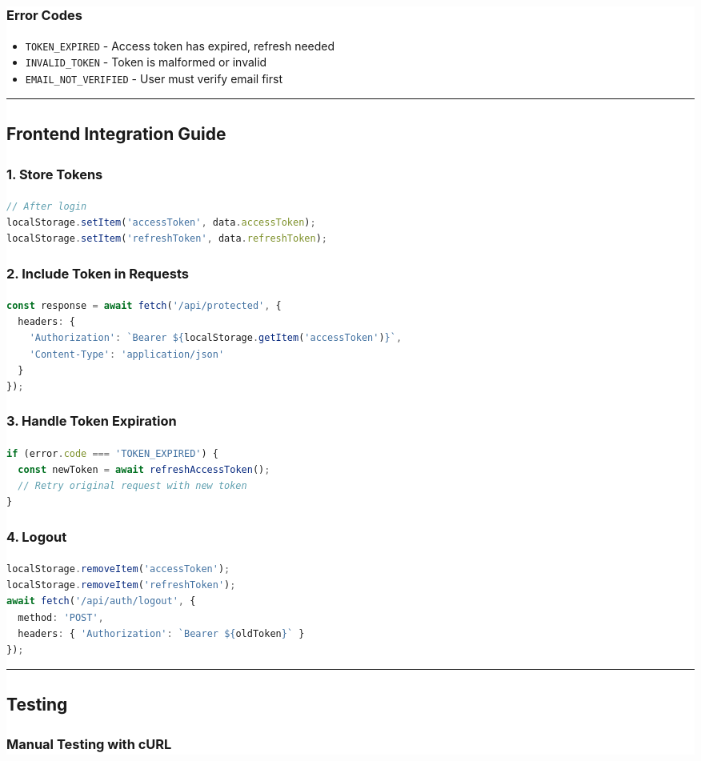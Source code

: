 ### Error Codes
- `TOKEN_EXPIRED` - Access token has expired, refresh needed
- `INVALID_TOKEN` - Token is malformed or invalid
- `EMAIL_NOT_VERIFIED` - User must verify email first

---

## Frontend Integration Guide

### 1. Store Tokens
```typescript
// After login
localStorage.setItem('accessToken', data.accessToken);
localStorage.setItem('refreshToken', data.refreshToken);
```

### 2. Include Token in Requests
```typescript
const response = await fetch('/api/protected', {
  headers: {
    'Authorization': `Bearer ${localStorage.getItem('accessToken')}`,
    'Content-Type': 'application/json'
  }
});
```

### 3. Handle Token Expiration
```typescript
if (error.code === 'TOKEN_EXPIRED') {
  const newToken = await refreshAccessToken();
  // Retry original request with new token
}
```

### 4. Logout
```typescript
localStorage.removeItem('accessToken');
localStorage.removeItem('refreshToken');
await fetch('/api/auth/logout', {
  method: 'POST',
  headers: { 'Authorization': `Bearer ${oldToken}` }
});
```

---

## Testing

### Manual Testing with cURL
